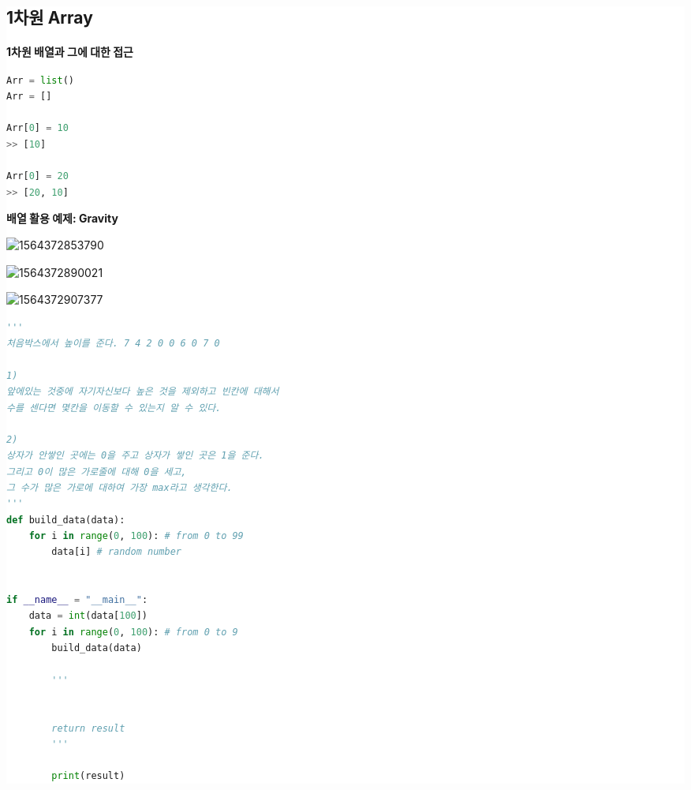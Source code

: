 

## 1차원 Array

**1차원 배열과 그에 대한 접근**

```python
Arr = list()
Arr = []

Arr[0] = 10
>> [10]

Arr[0] = 20
>> [20, 10]
```



**배열 활용 예제: Gravity**

![1564372853790](C:\Users\student\AppData\Roaming\Typora\typora-user-images\1564372853790.png)

![1564372890021](C:\Users\student\AppData\Roaming\Typora\typora-user-images\1564372890021.png)

![1564372907377](C:\Users\student\AppData\Roaming\Typora\typora-user-images\1564372907377.png)

```python
'''
처음박스에서 높이를 준다. 7 4 2 0 0 6 0 7 0

1)
앞에있는 것중에 자기자신보다 높은 것을 제외하고 빈칸에 대해서 
수를 센다면 몇칸을 이동할 수 있는지 알 수 있다.

2)
상자가 안쌓인 곳에는 0을 주고 상자가 쌓인 곳은 1을 준다.
그리고 0이 많은 가로줄에 대해 0을 세고, 
그 수가 많은 가로에 대하여 가장 max라고 생각한다.
'''
def build_data(data):
    for i in range(0, 100): # from 0 to 99
        data[i] # random number


if __name__ = "__main__":
    data = int(data[100])
    for i in range(0, 100): # from 0 to 9
        build_data(data)

        '''

        
        return result
        '''

        print(result)
```
